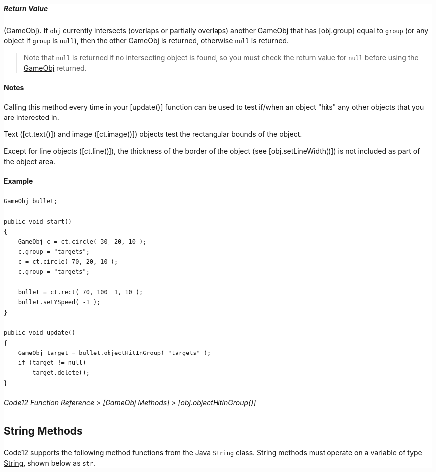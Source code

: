 ##### *Return Value*
([GameObj](#java-data-types)). If `obj` currently intersects
(overlaps or partially overlaps) another [GameObj](#java-data-types)
that has [obj.group] equal to `group` (or any object if `group` is `null`), 
then the other [GameObj](#java-data-types) is returned, otherwise `null` 
is returned.

> Note that `null` is returned if no intersecting object is found, 
> so you must check the return value for `null` before using the 
> [GameObj](#java-data-types) returned. 

#### Notes
Calling this method every time in your [update()] function
can be used to test if/when an object "hits" any other objects
that you are interested in.

Text ([ct.text()]) and image ([ct.image()]) objects test the rectangular 
bounds of the object.

Except for line objects ([ct.line()]), the thickness of the border of the
object (see [obj.setLineWidth()]) is not included as part of the object area.

#### Example
```
GameObj bullet;

public void start()
{
	GameObj c = ct.circle( 30, 20, 10 );
	c.group = "targets";
	c = ct.circle( 70, 20, 10 );
	c.group = "targets";

	bullet = ct.rect( 70, 100, 1, 10 );
	bullet.setYSpeed( -1 );
}

public void update()
{
	GameObj target = bullet.objectHitInGroup( "targets" );
	if (target != null)
		target.delete();
}
```
###### [Code12 Function Reference](#top) > [GameObj Methods] > [obj.objectHitInGroup()]


String Methods
--------------
Code12 supports the following method functions from the Java `String` class.
String methods must operate on a variable of type [String](#java-data-types),
shown below as `str`.

